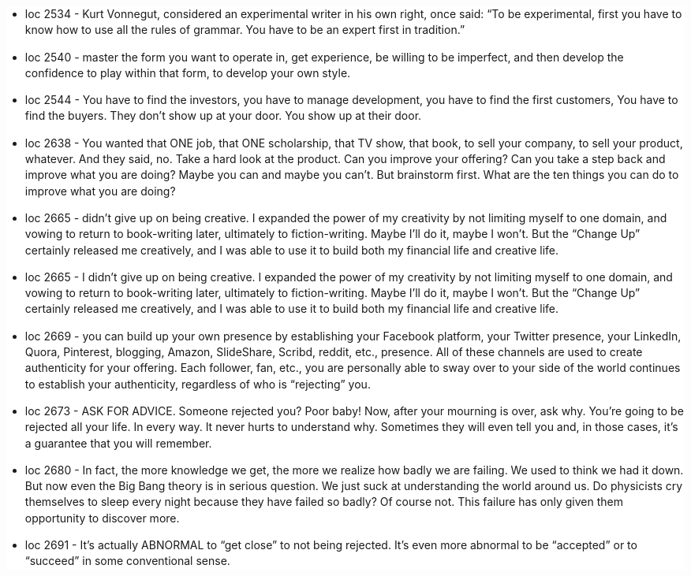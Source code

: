  - loc 2534 - Kurt Vonnegut, considered an experimental writer in his own right, once said: “To be experimental, first you have to know how to use all the rules of grammar. You have to be an expert first in tradition.”

 - loc 2540 - master the form you want to operate in, get experience, be willing to be imperfect, and then develop the confidence to play within that form, to develop your own style.

 - loc 2544 - You have to find the investors, you have to manage development, you have to find the first customers, You have to find the buyers. They don’t show up at your door. You show up at their door.

 - loc 2638 - You wanted that ONE job, that ONE scholarship, that TV show, that book, to sell your company, to sell your product, whatever. And they said, no. Take a hard look at the product. Can you improve your offering? Can you take a step back and improve what you are doing? Maybe you can and maybe you can’t. But brainstorm first. What are the ten things you can do to improve what you are doing?

 - loc 2665 - didn’t give up on being creative. I expanded the power of my creativity by not limiting myself to one domain, and vowing to return to book-writing later, ultimately to fiction-writing. Maybe I’ll do it, maybe I won’t. But the “Change Up” certainly released me creatively, and I was able to use it to build both my financial life and creative life.

 - loc 2665 - I didn’t give up on being creative. I expanded the power of my creativity by not limiting myself to one domain, and vowing to return to book-writing later, ultimately to fiction-writing. Maybe I’ll do it, maybe I won’t. But the “Change Up” certainly released me creatively, and I was able to use it to build both my financial life and creative life.

 - loc 2669 - you can build up your own presence by establishing your Facebook platform, your Twitter presence, your LinkedIn, Quora, Pinterest, blogging, Amazon, SlideShare, Scribd, reddit, etc., presence. All of these channels are used to create authenticity for your offering. Each follower, fan, etc., you are personally able to sway over to your side of the world continues to establish your authenticity, regardless of who is “rejecting” you.

 - loc 2673 - ASK FOR ADVICE. Someone rejected you? Poor baby! Now, after your mourning is over, ask why. You’re going to be rejected all your life. In every way. It never hurts to understand why. Sometimes they will even tell you and, in those cases, it’s a guarantee that you will remember.

 - loc 2680 - In fact, the more knowledge we get, the more we realize how badly we are failing. We used to think we had it down. But now even the Big Bang theory is in serious question. We just suck at understanding the world around us. Do physicists cry themselves to sleep every night because they have failed so badly? Of course not. This failure has only given them opportunity to discover more.

 - loc 2691 - It’s actually ABNORMAL to “get close” to not being rejected. It’s even more abnormal to be “accepted” or to “succeed” in some conventional sense.

